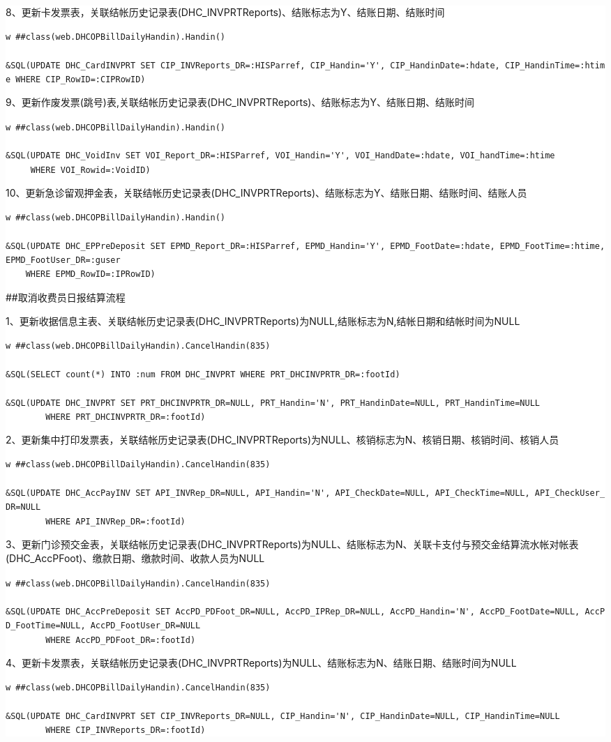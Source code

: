 8、更新卡发票表，关联结帐历史记录表(DHC_INVPRTReports)、结账标志为Y、结账日期、结账时间

	w ##class(web.DHCOPBillDailyHandin).Handin()

	&SQL(UPDATE DHC_CardINVPRT SET CIP_INVReports_DR=:HISParref, CIP_Handin='Y', CIP_HandinDate=:hdate, CIP_HandinTime=:htime WHERE CIP_RowID=:CIPRowID)

9、更新作废发票(跳号)表,关联结帐历史记录表(DHC_INVPRTReports)、结账标志为Y、结账日期、结账时间

	w ##class(web.DHCOPBillDailyHandin).Handin()

	&SQL(UPDATE DHC_VoidInv SET VOI_Report_DR=:HISParref, VOI_Handin='Y', VOI_HandDate=:hdate, VOI_handTime=:htime
	     WHERE VOI_Rowid=:VoidID)

10、更新急诊留观押金表，关联结帐历史记录表(DHC_INVPRTReports)、结账标志为Y、结账日期、结账时间、结账人员

	w ##class(web.DHCOPBillDailyHandin).Handin()

	&SQL(UPDATE DHC_EPPreDeposit SET EPMD_Report_DR=:HISParref, EPMD_Handin='Y', EPMD_FootDate=:hdate, EPMD_FootTime=:htime, EPMD_FootUser_DR=:guser
		WHERE EPMD_RowID=:IPRowID)


##取消收费员日报结算流程

1、更新收据信息主表、关联结帐历史记录表(DHC_INVPRTReports)为NULL,结账标志为N,结帐日期和结帐时间为NULL


	w ##class(web.DHCOPBillDailyHandin).CancelHandin(835)

	&SQL(SELECT count(*) INTO :num FROM DHC_INVPRT WHERE PRT_DHCINVPRTR_DR=:footId)

	&SQL(UPDATE DHC_INVPRT SET PRT_DHCINVPRTR_DR=NULL, PRT_Handin='N', PRT_HandinDate=NULL, PRT_HandinTime=NULL
			WHERE PRT_DHCINVPRTR_DR=:footId)


2、更新集中打印发票表，关联结帐历史记录表(DHC_INVPRTReports)为NULL、核销标志为N、核销日期、核销时间、核销人员


	w ##class(web.DHCOPBillDailyHandin).CancelHandin(835)

	&SQL(UPDATE DHC_AccPayINV SET API_INVRep_DR=NULL, API_Handin='N', API_CheckDate=NULL, API_CheckTime=NULL, API_CheckUser_DR=NULL
	   		WHERE API_INVRep_DR=:footId)

3、更新门诊预交金表，关联结帐历史记录表(DHC_INVPRTReports)为NULL、结账标志为N、关联卡支付与预交金结算流水帐对帐表(DHC_AccPFoot)、缴款日期、缴款时间、收款人员为NULL

	w ##class(web.DHCOPBillDailyHandin).CancelHandin(835)	

	&SQL(UPDATE DHC_AccPreDeposit SET AccPD_PDFoot_DR=NULL, AccPD_IPRep_DR=NULL, AccPD_Handin='N', AccPD_FootDate=NULL, AccPD_FootTime=NULL, AccPD_FootUser_DR=NULL
			WHERE AccPD_PDFoot_DR=:footId)

4、更新卡发票表，关联结帐历史记录表(DHC_INVPRTReports)为NULL、结账标志为N、结账日期、结账时间为NULL

	w ##class(web.DHCOPBillDailyHandin).CancelHandin(835)	

	&SQL(UPDATE DHC_CardINVPRT SET CIP_INVReports_DR=NULL, CIP_Handin='N', CIP_HandinDate=NULL, CIP_HandinTime=NULL 
			WHERE CIP_INVReports_DR=:footId)
